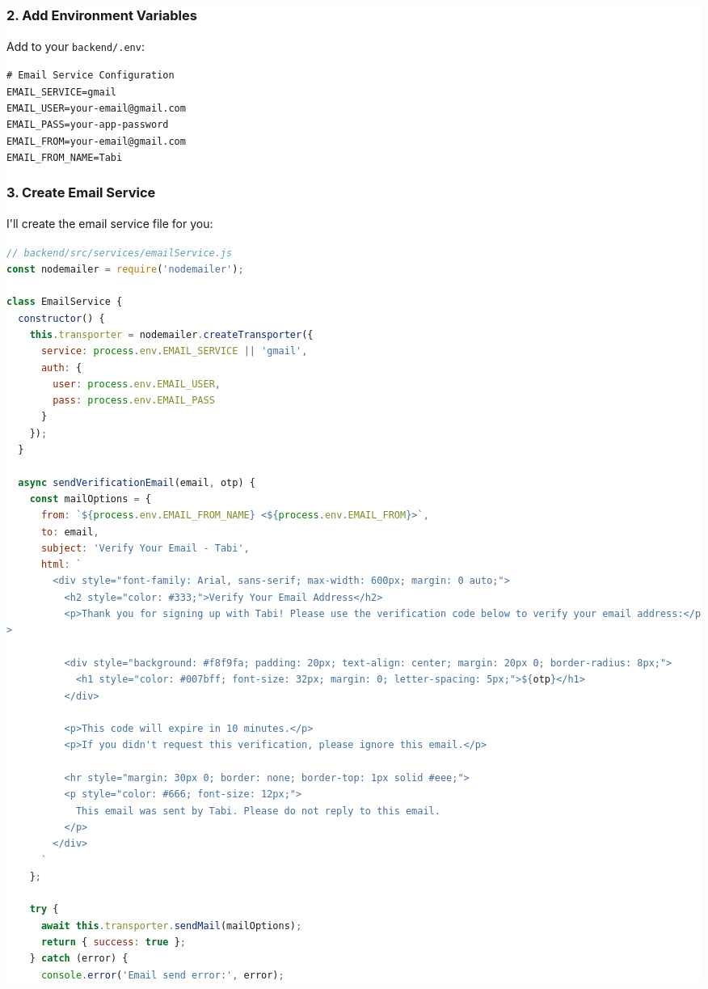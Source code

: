 ### **2. Add Environment Variables**

Add to your `backend/.env`:

```env
# Email Service Configuration
EMAIL_SERVICE=gmail
EMAIL_USER=your-email@gmail.com
EMAIL_PASS=your-app-password
EMAIL_FROM=your-email@gmail.com
EMAIL_FROM_NAME=Tabi
```

### **3. Create Email Service**

I'll create the email service file for you:

```javascript
// backend/src/services/emailService.js
const nodemailer = require('nodemailer');

class EmailService {
  constructor() {
    this.transporter = nodemailer.createTransporter({
      service: process.env.EMAIL_SERVICE || 'gmail',
      auth: {
        user: process.env.EMAIL_USER,
        pass: process.env.EMAIL_PASS
      }
    });
  }

  async sendVerificationEmail(email, otp) {
    const mailOptions = {
      from: `${process.env.EMAIL_FROM_NAME} <${process.env.EMAIL_FROM}>`,
      to: email,
      subject: 'Verify Your Email - Tabi',
      html: `
        <div style="font-family: Arial, sans-serif; max-width: 600px; margin: 0 auto;">
          <h2 style="color: #333;">Verify Your Email Address</h2>
          <p>Thank you for signing up with Tabi! Please use the verification code below to verify your email address:</p>
          
          <div style="background: #f8f9fa; padding: 20px; text-align: center; margin: 20px 0; border-radius: 8px;">
            <h1 style="color: #007bff; font-size: 32px; margin: 0; letter-spacing: 5px;">${otp}</h1>
          </div>
          
          <p>This code will expire in 10 minutes.</p>
          <p>If you didn't request this verification, please ignore this email.</p>
          
          <hr style="margin: 30px 0; border: none; border-top: 1px solid #eee;">
          <p style="color: #666; font-size: 12px;">
            This email was sent by Tabi. Please do not reply to this email.
          </p>
        </div>
      `
    };

    try {
      await this.transporter.sendMail(mailOptions);
      return { success: true };
    } catch (error) {
      console.error('Email send error:', error);
```